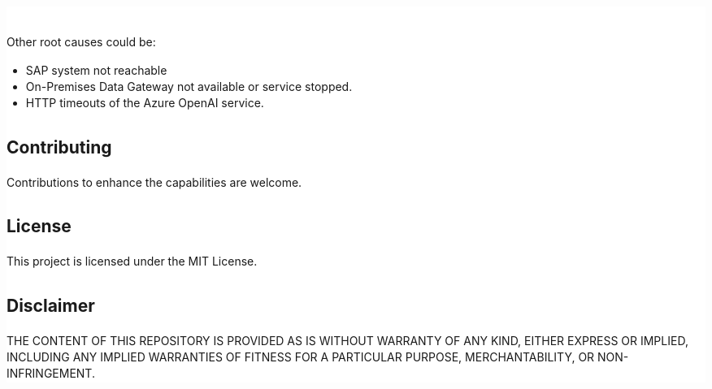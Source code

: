  <br>

Other root causes could be: 
- SAP system not reachable
- On-Premises Data Gateway not available or service stopped. 
- HTTP timeouts of the Azure OpenAI service.

## Contributing

Contributions to enhance the capabilities are welcome.

## License

This project is licensed under the MIT License.

## Disclaimer

THE CONTENT OF THIS REPOSITORY IS PROVIDED AS IS WITHOUT WARRANTY OF ANY KIND, EITHER EXPRESS OR IMPLIED, INCLUDING ANY IMPLIED WARRANTIES OF FITNESS FOR A PARTICULAR PURPOSE, MERCHANTABILITY, OR NON-INFRINGEMENT.